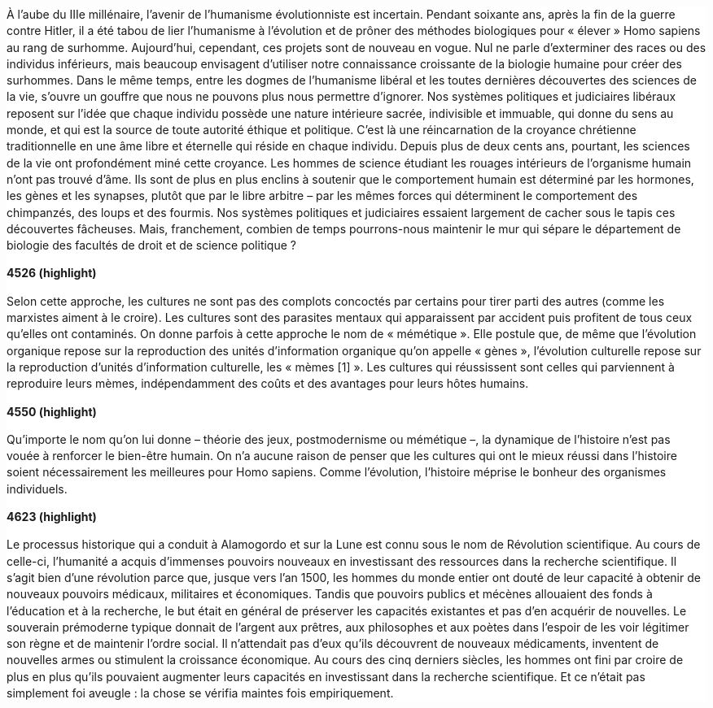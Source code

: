 À l’aube du IIIe millénaire, l’avenir de l’humanisme évolutionniste est incertain. Pendant soixante ans, après la fin de la guerre contre Hitler, il a été tabou de lier l’humanisme à l’évolution et de prôner des méthodes biologiques pour « élever » Homo sapiens au rang de surhomme. Aujourd’hui, cependant, ces projets sont de nouveau en vogue. Nul ne parle d’exterminer des races ou des individus inférieurs, mais beaucoup envisagent d’utiliser notre connaissance croissante de la biologie humaine pour créer des surhommes. Dans le même temps, entre les dogmes de l’humanisme libéral et les toutes dernières découvertes des sciences de la vie, s’ouvre un gouffre que nous ne pouvons plus nous permettre d’ignorer. Nos systèmes politiques et judiciaires libéraux reposent sur l’idée que chaque individu possède une nature intérieure sacrée, indivisible et immuable, qui donne du sens au monde, et qui est la source de toute autorité éthique et politique. C’est là une réincarnation de la croyance chrétienne traditionnelle en une âme libre et éternelle qui réside en chaque individu. Depuis plus de deux cents ans, pourtant, les sciences de la vie ont profondément miné cette croyance. Les hommes de science étudiant les rouages intérieurs de l’organisme humain n’ont pas trouvé d’âme. Ils sont de plus en plus enclins à soutenir que le comportement humain est déterminé par les hormones, les gènes et les synapses, plutôt que par le libre arbitre – par les mêmes forces qui déterminent le comportement des chimpanzés, des loups et des fourmis. Nos systèmes politiques et judiciaires essaient largement de cacher sous le tapis ces découvertes fâcheuses. Mais, franchement, combien de temps pourrons-nous maintenir le mur qui sépare le département de biologie des facultés de droit et de science politique ?


**4526 (highlight)**

Selon cette approche, les cultures ne sont pas des complots concoctés par certains pour tirer parti des autres (comme les marxistes aiment à le croire). Les cultures sont des parasites mentaux qui apparaissent par accident puis profitent de tous ceux qu’elles ont contaminés. On donne parfois à cette approche le nom de « mémétique ». Elle postule que, de même que l’évolution organique repose sur la reproduction des unités d’information organique qu’on appelle « gènes », l’évolution culturelle repose sur la reproduction d’unités d’information culturelle, les « mèmes [1] ». Les cultures qui réussissent sont celles qui parviennent à reproduire leurs mèmes, indépendamment des coûts et des avantages pour leurs hôtes humains.


**4550 (highlight)**

Qu’importe le nom qu’on lui donne – théorie des jeux, postmodernisme ou mémétique –, la dynamique de l’histoire n’est pas vouée à renforcer le bien-être humain. On n’a aucune raison de penser que les cultures qui ont le mieux réussi dans l’histoire soient nécessairement les meilleures pour Homo sapiens. Comme l’évolution, l’histoire méprise le bonheur des organismes individuels.


**4623 (highlight)**

Le processus historique qui a conduit à Alamogordo et sur la Lune est connu sous le nom de Révolution scientifique. Au cours de celle-ci, l’humanité a acquis d’immenses pouvoirs nouveaux en investissant des ressources dans la recherche scientifique. Il s’agit bien d’une révolution parce que, jusque vers l’an 1500, les hommes du monde entier ont douté de leur capacité à obtenir de nouveaux pouvoirs médicaux, militaires et économiques. Tandis que pouvoirs publics et mécènes allouaient des fonds à l’éducation et à la recherche, le but était en général de préserver les capacités existantes et pas d’en acquérir de nouvelles. Le souverain prémoderne typique donnait de l’argent aux prêtres, aux philosophes et aux poètes dans l’espoir de les voir légitimer son règne et de maintenir l’ordre social. Il n’attendait pas d’eux qu’ils découvrent de nouveaux médicaments, inventent de nouvelles armes ou stimulent la croissance économique. Au cours des cinq derniers siècles, les hommes ont fini par croire de plus en plus qu’ils pouvaient augmenter leurs capacités en investissant dans la recherche scientifique. Et ce n’était pas simplement foi aveugle : la chose se vérifia maintes fois empiriquement.
